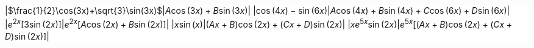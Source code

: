 |$\frac{1}{2}\cos(3x)+\sqrt{3}\sin(3x)$|$A\cos(3x)+B\sin(3x)$|
|$\cos(4x)-\sin(6x)$|$A\cos(4x)+B\sin(4x)+C\cos(6x)+D\sin(6x)$|
|$e^{2x}[3\sin(2x)]$|$e^{2x}[A\cos(2x)+B\sin(2x)]$|
|$x\sin(x)$|$(Ax+B)\cos(2x)+(Cx+D)\sin(2x)$|
|$xe^{5x}\sin(2x)$|$e^{5x}[(Ax+B)\cos(2x)+(Cx+D)\sin(2x)]$|
